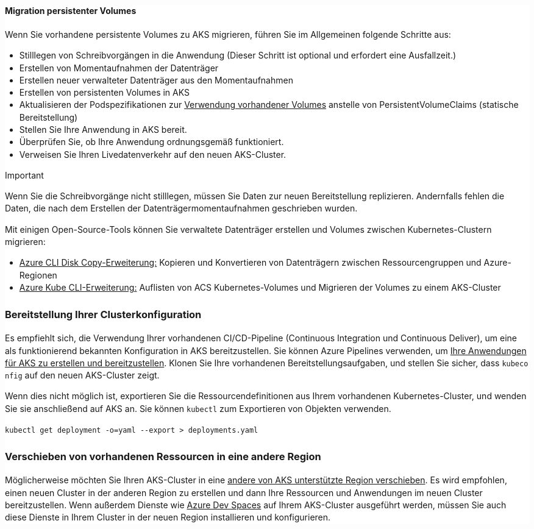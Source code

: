 
#### <a name="migrating-persistent-volumes"></a>Migration persistenter Volumes

Wenn Sie vorhandene persistente Volumes zu AKS migrieren, führen Sie im Allgemeinen folgende Schritte aus:

* Stilllegen von Schreibvorgängen in die Anwendung (Dieser Schritt ist optional und erfordert eine Ausfallzeit.)
* Erstellen von Momentaufnahmen der Datenträger
* Erstellen neuer verwalteter Datenträger aus den Momentaufnahmen
* Erstellen von persistenten Volumes in AKS
* Aktualisieren der Podspezifikationen zur [Verwendung vorhandener Volumes](./azure-disk-volume.md) anstelle von PersistentVolumeClaims (statische Bereitstellung)
* Stellen Sie Ihre Anwendung in AKS bereit.
* Überprüfen Sie, ob Ihre Anwendung ordnungsgemäß funktioniert.
* Verweisen Sie Ihren Livedatenverkehr auf den neuen AKS-Cluster.

> [!IMPORTANT]
> Wenn Sie die Schreibvorgänge nicht stilllegen, müssen Sie Daten zur neuen Bereitstellung replizieren. Andernfalls fehlen die Daten, die nach dem Erstellen der Datenträgermomentaufnahmen geschrieben wurden.

Mit einigen Open-Source-Tools können Sie verwaltete Datenträger erstellen und Volumes zwischen Kubernetes-Clustern migrieren:

* [Azure CLI Disk Copy-Erweiterung:](https://github.com/noelbundick/azure-cli-disk-copy-extension) Kopieren und Konvertieren von Datenträgern zwischen Ressourcengruppen und Azure-Regionen
* [Azure Kube CLI-Erweiterung:](https://github.com/yaron2/azure-kube-cli) Auflisten von ACS Kubernetes-Volumes und Migrieren der Volumes zu einem AKS-Cluster


### <a name="deployment-of-your-cluster-configuration"></a>Bereitstellung Ihrer Clusterkonfiguration

Es empfiehlt sich, die Verwendung Ihrer vorhandenen CI/CD-Pipeline (Continuous Integration und Continuous Deliver), um eine als funktionierend bekannten Konfiguration in AKS bereitzustellen. Sie können Azure Pipelines verwenden, um [Ihre Anwendungen für AKS zu erstellen und bereitzustellen](/azure/devops/pipelines/ecosystems/kubernetes/aks-template?view=azure-devops). Klonen Sie Ihre vorhandenen Bereitstellungsaufgaben, und stellen Sie sicher, dass `kubeconfig` auf den neuen AKS-Cluster zeigt.

Wenn dies nicht möglich ist, exportieren Sie die Ressourcendefinitionen aus Ihrem vorhandenen Kubernetes-Cluster, und wenden Sie sie anschließend auf AKS an. Sie können `kubectl` zum Exportieren von Objekten verwenden.

```console
kubectl get deployment -o=yaml --export > deployments.yaml
```

### <a name="moving-existing-resources-to-another-region"></a>Verschieben von vorhandenen Ressourcen in eine andere Region

Möglicherweise möchten Sie Ihren AKS-Cluster in eine [andere von AKS unterstützte Region verschieben][region-availability]. Es wird empfohlen, einen neuen Cluster in der anderen Region zu erstellen und dann Ihre Ressourcen und Anwendungen im neuen Cluster bereitzustellen. Wenn außerdem Dienste wie [Azure Dev Spaces][azure-dev-spaces] auf Ihrem AKS-Cluster ausgeführt werden, müssen Sie auch diese Dienste in Ihrem Cluster in der neuen Region installieren und konfigurieren.


[region-availability]: https://azure.microsoft.com/global-infrastructure/services/?products=kubernetes-service
[azure-dev-spaces]: ../dev-spaces/index.yml